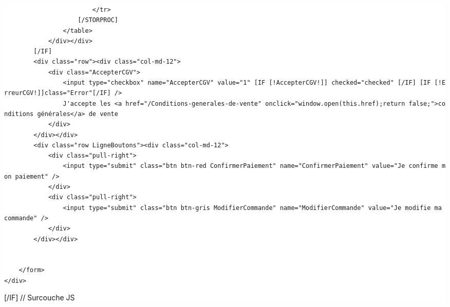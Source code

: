 							</tr>
						[/STORPROC]
					</table>
				</div></div>
			[/IF]
			<div class="row"><div class="col-md-12">
				<div class="AccepterCGV">
					<input type="checkbox" name="AccepterCGV" value="1" [IF [!AccepterCGV!]] checked="checked" [/IF] [IF [!ErreurCGV!]]class="Error"[/IF] />
					J'accepte les <a href="/Conditions-generales-de-vente" onclick="window.open(this.href);return false;">conditions générales</a> de vente
				</div>
			</div></div>
			<div class="row LigneBoutons"><div class="col-md-12">
				<div class="pull-right">
					<input type="submit" class="btn btn-red ConfirmerPaiement" name="ConfirmerPaiement" value="Je confirme mon paiement" />
				</div>
				<div class="pull-right">
					<input type="submit" class="btn btn-gris ModifierCommande" name="ModifierCommande" value="Je modifie ma commande" />
				</div>
			</div></div>
	
	
		</form>
	</div>	
[/IF]
// Surcouche JS
<script type="text/javascript">

	var source;
	var t;
	var model;
	$(document).ready(function () {
		//On recupere le bloc promo dans total
		model = $('#ReductionCodePromo');
		source=model.html();

	});

	/**
	* gestion du code promo on vérifie si le code taper existe et on renvoie le montant de la promotion
	*/
	function RenvoieCodePromo ( noError ) {
		//initialisation
		var total = 0;
		var req = {};
		var CodePromo= $('#CodePromo').val();
		req['CodePromo'] = CodePromo;
			//On execute la requete
			var r = $.getJSON('/Boutique/Commande/GetReducCodePromo.json',req)
			.fail(function (){
				toastr.error('probleme de connexion');
			})
			.done(function(json,text){
				//Montant reduction 
				json.ReducMontant = setPrice(json.ReducMontant);
				if (json.PortOffert) json.ReducMontant =Math.round([!BLivr::MontantLivraisonTTC!]*100)/100 ;
